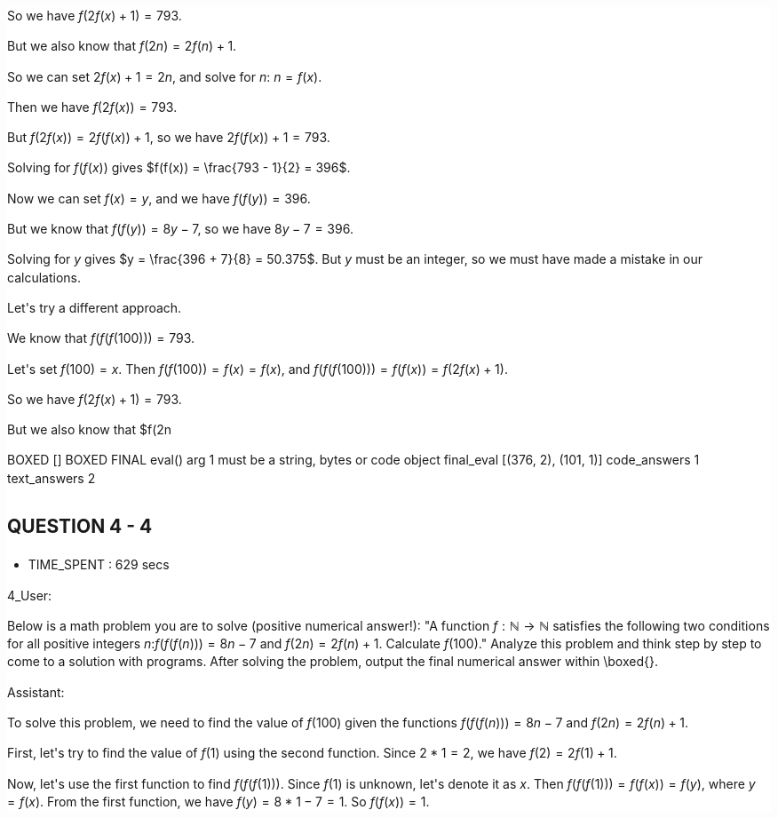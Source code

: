 So we have $f(2f(x) + 1) = 793$.

But we also know that $f(2n) = 2f(n) + 1$.

So we can set $2f(x) + 1 = 2n$, and solve for $n$: $n = f(x)$.

Then we have $f(2f(x)) = 793$.

But $f(2f(x)) = 2f(f(x)) + 1$, so we have $2f(f(x)) + 1 = 793$.

Solving for $f(f(x))$ gives $f(f(x)) = \frac{793 - 1}{2} = 396$.

Now we can set $f(x) = y$, and we have $f(f(y)) = 396$.

But we know that $f(f(y)) = 8y - 7$, so we have $8y - 7 = 396$.

Solving for $y$ gives $y = \frac{396 + 7}{8} = 50.375$. But $y$ must be an integer, so we must have made a mistake in our calculations.

Let's try a different approach.

We know that $f(f(f(100))) = 793$.

Let's set $f(100) = x$. Then $f(f(100)) = f(x) = f(x)$, and $f(f(f(100))) = f(f(x)) = f(2f(x) + 1)$.

So we have $f(2f(x) + 1) = 793$.

But we also know that $f(2n

BOXED []
BOXED FINAL 
eval() arg 1 must be a string, bytes or code object final_eval
[(376, 2), (101, 1)]
code_answers 1 text_answers 2



## QUESTION 4 - 4 
- TIME_SPENT : 629 secs

4_User:

Below is a math problem you are to solve (positive numerical answer!):
"A function $f: \mathbb N \to \mathbb N$ satisfies the following two conditions for all positive integers $n$:$f(f(f(n)))=8n-7$ and $f(2n)=2f(n)+1$. Calculate $f(100)$."
Analyze this problem and think step by step to come to a solution with programs. After solving the problem, output the final numerical answer within \boxed{}.

Assistant:


To solve this problem, we need to find the value of $f(100)$ given the functions $f(f(f(n)))=8n-7$ and $f(2n)=2f(n)+1$.

First, let's try to find the value of $f(1)$ using the second function. Since $2*1=2$, we have $f(2)=2f(1)+1$.

Now, let's use the first function to find $f(f(f(1)))$. Since $f(1)$ is unknown, let's denote it as $x$. Then $f(f(f(1)))=f(f(x))=f(y)$, where $y=f(x)$. From the first function, we have $f(y)=8*1-7=1$. So $f(f(x))=1$.
